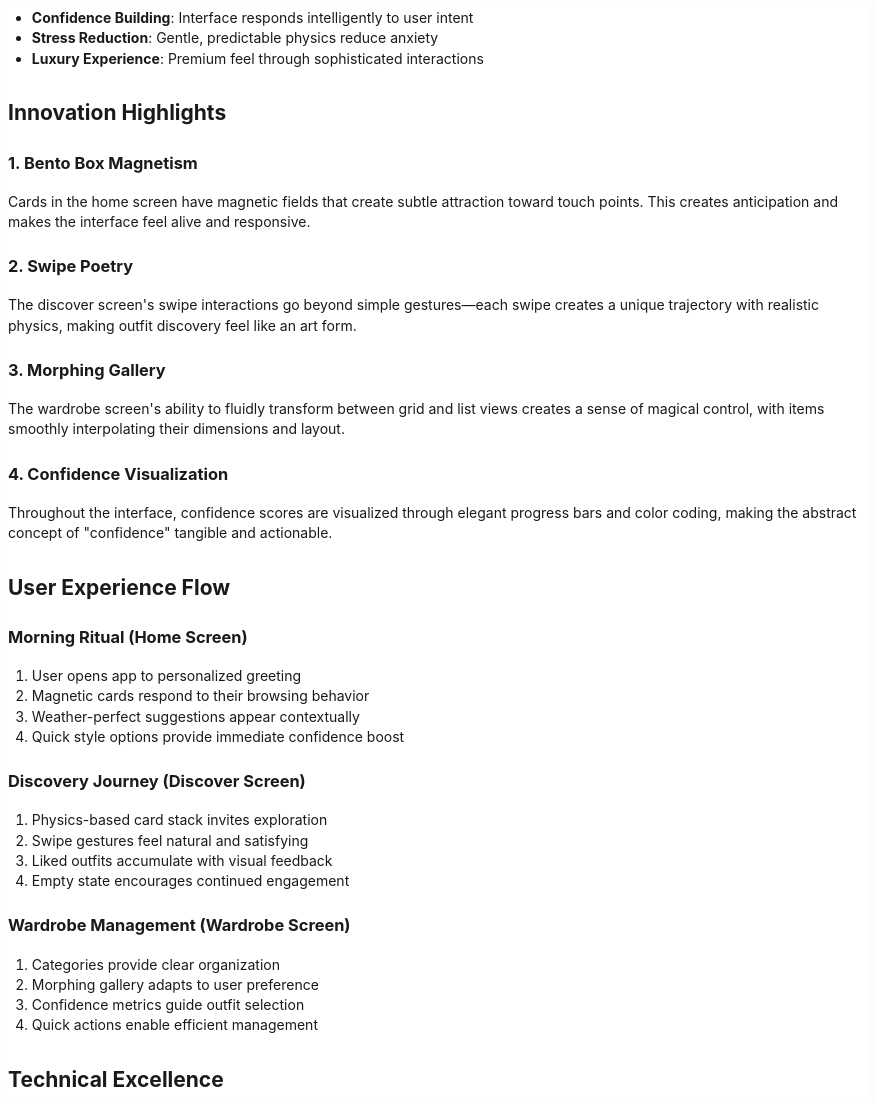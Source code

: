 - **Confidence Building**: Interface responds intelligently to user intent
- **Stress Reduction**: Gentle, predictable physics reduce anxiety
- **Luxury Experience**: Premium feel through sophisticated interactions

## Innovation Highlights

### 1. Bento Box Magnetism

Cards in the home screen have magnetic fields that create subtle attraction toward touch points. This creates anticipation and makes the interface feel alive and responsive.

### 2. Swipe Poetry

The discover screen's swipe interactions go beyond simple gestures—each swipe creates a unique trajectory with realistic physics, making outfit discovery feel like an art form.

### 3. Morphing Gallery

The wardrobe screen's ability to fluidly transform between grid and list views creates a sense of magical control, with items smoothly interpolating their dimensions and layout.

### 4. Confidence Visualization

Throughout the interface, confidence scores are visualized through elegant progress bars and color coding, making the abstract concept of "confidence" tangible and actionable.

## User Experience Flow

### Morning Ritual (Home Screen)

1. User opens app to personalized greeting
2. Magnetic cards respond to their browsing behavior
3. Weather-perfect suggestions appear contextually
4. Quick style options provide immediate confidence boost

### Discovery Journey (Discover Screen)

1. Physics-based card stack invites exploration
2. Swipe gestures feel natural and satisfying
3. Liked outfits accumulate with visual feedback
4. Empty state encourages continued engagement

### Wardrobe Management (Wardrobe Screen)

1. Categories provide clear organization
2. Morphing gallery adapts to user preference
3. Confidence metrics guide outfit selection
4. Quick actions enable efficient management

## Technical Excellence
